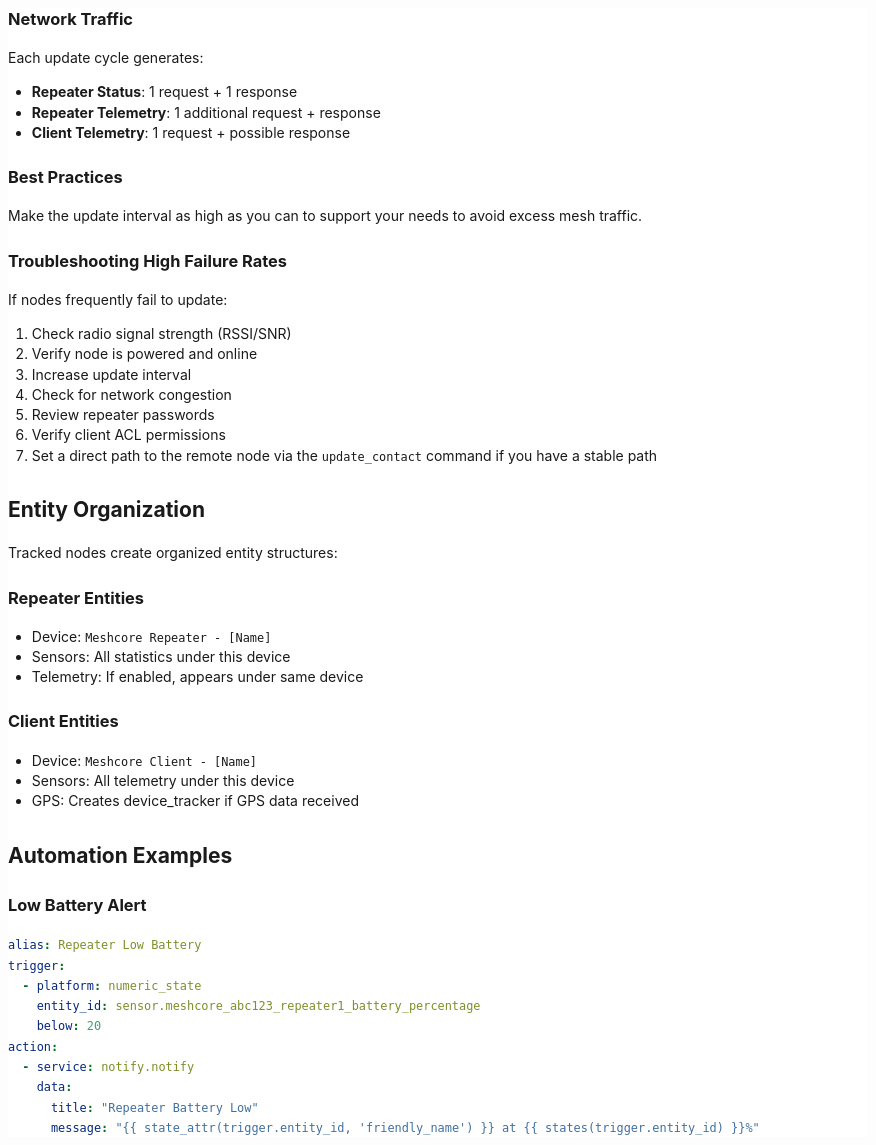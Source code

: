 ### Network Traffic

Each update cycle generates:
- **Repeater Status**: 1 request + 1 response
- **Repeater Telemetry**: 1 additional request + response
- **Client Telemetry**: 1 request + possible response

### Best Practices

Make the update interval as high as you can to support your needs to avoid excess mesh traffic.

### Troubleshooting High Failure Rates

If nodes frequently fail to update:
1. Check radio signal strength (RSSI/SNR)
2. Verify node is powered and online
3. Increase update interval
4. Check for network congestion
5. Review repeater passwords
6. Verify client ACL permissions
7. Set a direct path to the remote node via the `update_contact` command if you have a stable path

## Entity Organization

Tracked nodes create organized entity structures:

### Repeater Entities
- Device: `Meshcore Repeater - [Name]`
- Sensors: All statistics under this device
- Telemetry: If enabled, appears under same device

### Client Entities
- Device: `Meshcore Client - [Name]`
- Sensors: All telemetry under this device
- GPS: Creates device_tracker if GPS data received

## Automation Examples

### Low Battery Alert
```yaml
alias: Repeater Low Battery
trigger:
  - platform: numeric_state
    entity_id: sensor.meshcore_abc123_repeater1_battery_percentage
    below: 20
action:
  - service: notify.notify
    data:
      title: "Repeater Battery Low"
      message: "{{ state_attr(trigger.entity_id, 'friendly_name') }} at {{ states(trigger.entity_id) }}%"
```

